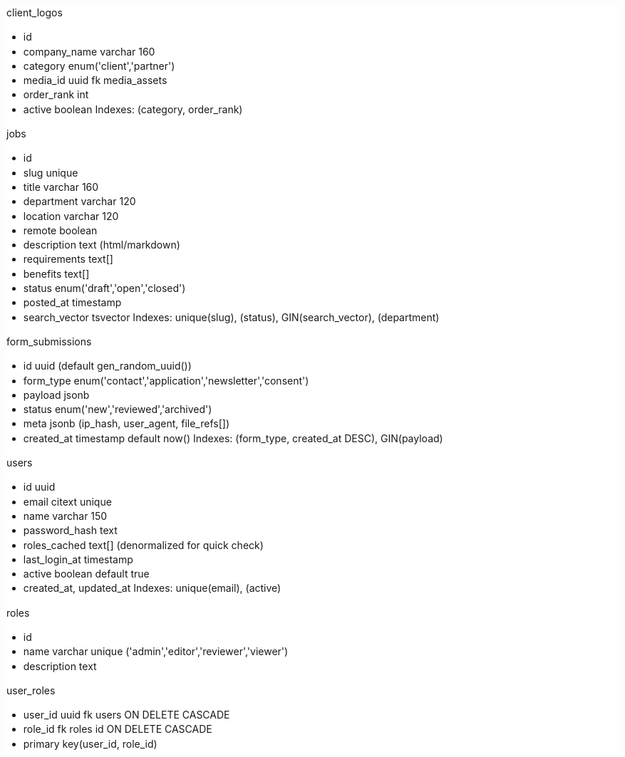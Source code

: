 client_logos
- id
- company_name varchar 160
- category enum('client','partner')
- media_id uuid fk media_assets
- order_rank int
- active boolean
Indexes: (category, order_rank)

jobs
- id
- slug unique
- title varchar 160
- department varchar 120
- location varchar 120
- remote boolean
- description text (html/markdown)
- requirements text[]
- benefits text[]
- status enum('draft','open','closed')
- posted_at timestamp
- search_vector tsvector
Indexes: unique(slug), (status), GIN(search_vector), (department)

form_submissions
- id uuid (default gen_random_uuid())
- form_type enum('contact','application','newsletter','consent')
- payload jsonb
- status enum('new','reviewed','archived')
- meta jsonb (ip_hash, user_agent, file_refs[])
- created_at timestamp default now()
Indexes: (form_type, created_at DESC), GIN(payload)

users
- id uuid
- email citext unique
- name varchar 150
- password_hash text
- roles_cached text[] (denormalized for quick check)
- last_login_at timestamp
- active boolean default true
- created_at, updated_at
Indexes: unique(email), (active)

roles
- id
- name varchar unique ('admin','editor','reviewer','viewer')
- description text

user_roles
- user_id uuid fk users ON DELETE CASCADE
- role_id fk roles id ON DELETE CASCADE
- primary key(user_id, role_id)
